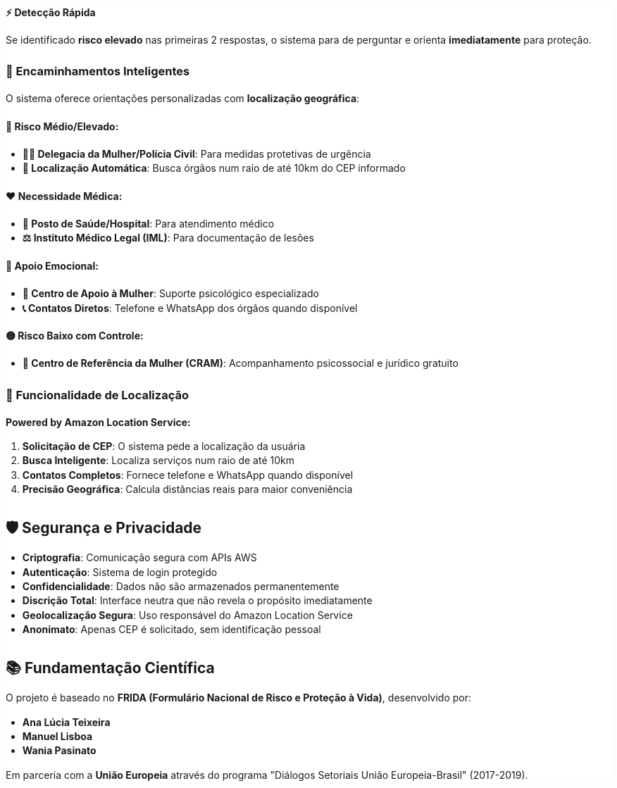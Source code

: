 #### ⚡ Detecção Rápida
Se identificado **risco elevado** nas primeiras 2 respostas, o sistema para de perguntar e orienta **imediatamente** para proteção.

### 🎯 Encaminhamentos Inteligentes

O sistema oferece orientações personalizadas com **localização geográfica**:

#### 🔺 Risco Médio/Elevado:
- **👮‍♀️ Delegacia da Mulher/Polícia Civil**: Para medidas protetivas de urgência
- **📍 Localização Automática**: Busca órgãos num raio de até 10km do CEP informado

#### ❤️ Necessidade Médica:
- **🏥 Posto de Saúde/Hospital**: Para atendimento médico
- **⚖️ Instituto Médico Legal (IML)**: Para documentação de lesões

#### 🧠 Apoio Emocional:
- **🏢 Centro de Apoio à Mulher**: Suporte psicológico especializado
- **📞 Contatos Diretos**: Telefone e WhatsApp dos órgãos quando disponível

#### 🟡 Risco Baixo com Controle:
- **🏢 Centro de Referência da Mulher (CRAM)**: Acompanhamento psicossocial e jurídico gratuito

### 📍 Funcionalidade de Localização

**Powered by Amazon Location Service:**

1. **Solicitação de CEP**: O sistema pede a localização da usuária
2. **Busca Inteligente**: Localiza serviços num raio de até 10km
3. **Contatos Completos**: Fornece telefone e WhatsApp quando disponível
4. **Precisão Geográfica**: Calcula distâncias reais para maior conveniência

## 🛡️ Segurança e Privacidade

- **Criptografia**: Comunicação segura com APIs AWS
- **Autenticação**: Sistema de login protegido
- **Confidencialidade**: Dados não são armazenados permanentemente
- **Discrição Total**: Interface neutra que não revela o propósito imediatamente
- **Geolocalização Segura**: Uso responsável do Amazon Location Service
- **Anonimato**: Apenas CEP é solicitado, sem identificação pessoal

## 📚 Fundamentação Científica

O projeto é baseado no **FRIDA (Formulário Nacional de Risco e Proteção à Vida)**, desenvolvido por:

- **Ana Lúcia Teixeira**
- **Manuel Lisboa**
- **Wania Pasinato**

Em parceria com a **União Europeia** através do programa "Diálogos Setoriais União Europeia-Brasil" (2017-2019).
